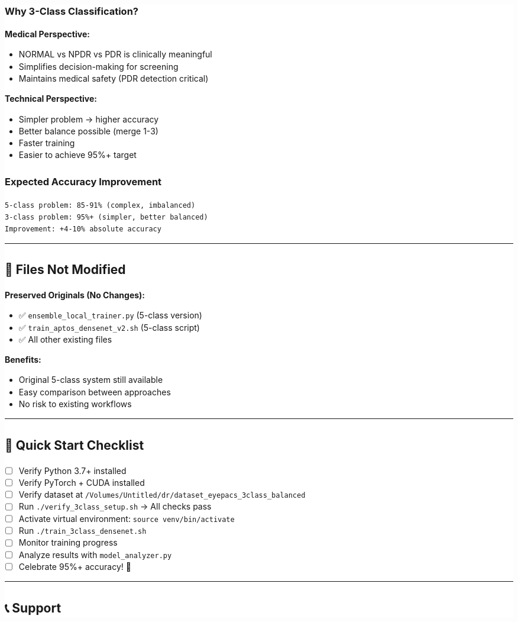 ### Why 3-Class Classification?

**Medical Perspective:**
- NORMAL vs NPDR vs PDR is clinically meaningful
- Simplifies decision-making for screening
- Maintains medical safety (PDR detection critical)

**Technical Perspective:**
- Simpler problem → higher accuracy
- Better balance possible (merge 1-3)
- Faster training
- Easier to achieve 95%+ target

### Expected Accuracy Improvement
```
5-class problem: 85-91% (complex, imbalanced)
3-class problem: 95%+ (simpler, better balanced)
Improvement: +4-10% absolute accuracy
```

---

## 📝 Files Not Modified

**Preserved Originals (No Changes):**
- ✅ `ensemble_local_trainer.py` (5-class version)
- ✅ `train_aptos_densenet_v2.sh` (5-class script)
- ✅ All other existing files

**Benefits:**
- Original 5-class system still available
- Easy comparison between approaches
- No risk to existing workflows

---

## 🏁 Quick Start Checklist

- [ ] Verify Python 3.7+ installed
- [ ] Verify PyTorch + CUDA installed
- [ ] Verify dataset at `/Volumes/Untitled/dr/dataset_eyepacs_3class_balanced`
- [ ] Run `./verify_3class_setup.sh` → All checks pass
- [ ] Activate virtual environment: `source venv/bin/activate`
- [ ] Run `./train_3class_densenet.sh`
- [ ] Monitor training progress
- [ ] Analyze results with `model_analyzer.py`
- [ ] Celebrate 95%+ accuracy! 🎉

---

## 📞 Support
